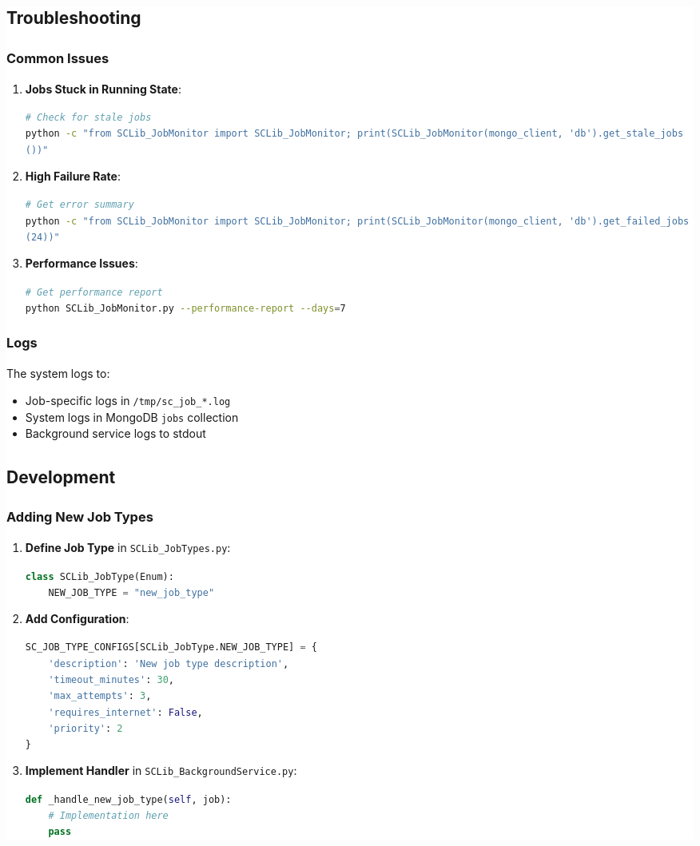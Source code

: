 ## Troubleshooting

### Common Issues

1. **Jobs Stuck in Running State**:
   ```bash
   # Check for stale jobs
   python -c "from SCLib_JobMonitor import SCLib_JobMonitor; print(SCLib_JobMonitor(mongo_client, 'db').get_stale_jobs())"
   ```

2. **High Failure Rate**:
   ```bash
   # Get error summary
   python -c "from SCLib_JobMonitor import SCLib_JobMonitor; print(SCLib_JobMonitor(mongo_client, 'db').get_failed_jobs(24))"
   ```

3. **Performance Issues**:
   ```bash
   # Get performance report
   python SCLib_JobMonitor.py --performance-report --days=7
   ```

### Logs

The system logs to:
- Job-specific logs in `/tmp/sc_job_*.log`
- System logs in MongoDB `jobs` collection
- Background service logs to stdout

## Development

### Adding New Job Types

1. **Define Job Type** in `SCLib_JobTypes.py`:
   ```python
   class SCLib_JobType(Enum):
       NEW_JOB_TYPE = "new_job_type"
   ```

2. **Add Configuration**:
   ```python
   SC_JOB_TYPE_CONFIGS[SCLib_JobType.NEW_JOB_TYPE] = {
       'description': 'New job type description',
       'timeout_minutes': 30,
       'max_attempts': 3,
       'requires_internet': False,
       'priority': 2
   }
   ```

3. **Implement Handler** in `SCLib_BackgroundService.py`:
   ```python
   def _handle_new_job_type(self, job):
       # Implementation here
       pass
   ```
